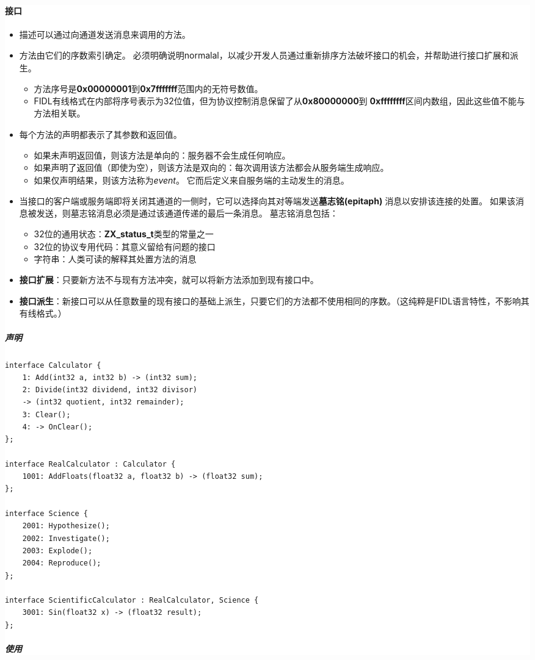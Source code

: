 
#### 接口


*   描述可以通过向通道发送消息来调用的方法。

*   方法由它们的序数索引确定。 必须明确说明normalal，以减少开发人员通过重新排序方法破坏接口的机会，并帮助进行接口扩展和派生。
    *   方法序号是**0x00000001**到**0x7fffffff**范围内的无符号数值。
    *   FIDL有线格式在内部将序号表示为32位值，但为协议控制消息保留了从**0x80000000**到  **0xffffffff**区间内数组，因此这些值不能与方法相关联。

*   每个方法的声明都表示了其参数和返回值。
    *   如果未声明返回值，则该方法是单向的：服务器不会生成任何响应。
    *   如果声明了返回值（即使为空），则该方法是双向的：每次调用该方法都会从服务端生成响应。
    *   如果仅声明结果，则该方法称为*event*。 
        它而后定义来自服务端的主动发生的消息。

*   当接口的客户端或服务端即将关闭其通道的一侧时，它可以选择向其对等端发送**墓志铭(epitaph)** 消息以安排该连接的处置。 如果该消息被发送，则墓志铭消息必须是通过该通道传递的最后一条消息。 墓志铭消息包括：
    * 32位的通用状态：**ZX_status_t**类型的常量之一
    * 32位的协议专用代码：其意义留给有问题的接口
    * 字符串：人类可读的解释其处置方法的消息

*   **接口扩展**：只要新方法不与现有方法冲突，就可以将新方法添加到现有接口中。

*   **接口派生**：新接口可以从任意数量的现有接口的基础上派生，只要它们的方法都不使用相同的序数。（这纯粹是FIDL语言特性，不影响其有线格式。）


##### 声明

```
interface Calculator {
    1: Add(int32 a, int32 b) -> (int32 sum);
    2: Divide(int32 dividend, int32 divisor)
    -> (int32 quotient, int32 remainder);
    3: Clear();
    4: -> OnClear();
};

interface RealCalculator : Calculator {
    1001: AddFloats(float32 a, float32 b) -> (float32 sum);
};

interface Science {
    2001: Hypothesize();
    2002: Investigate();
    2003: Explode();
    2004: Reproduce();
};

interface ScientificCalculator : RealCalculator, Science {
    3001: Sin(float32 x) -> (float32 result);
};
```


##### 使用
